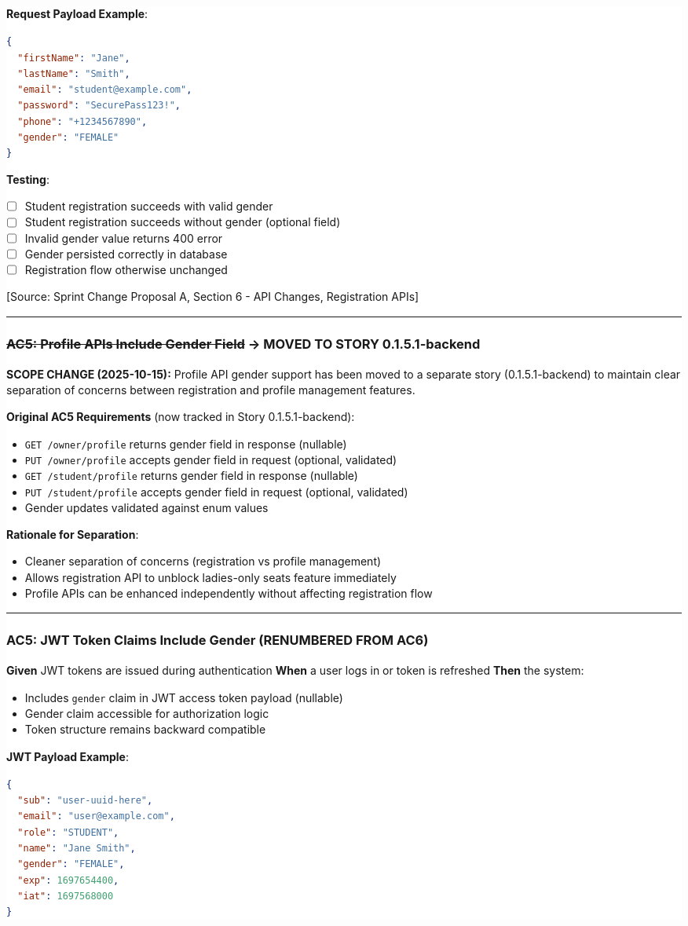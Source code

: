 **Request Payload Example**:
```json
{
  "firstName": "Jane",
  "lastName": "Smith",
  "email": "student@example.com",
  "password": "SecurePass123!",
  "phone": "+1234567890",
  "gender": "FEMALE"
}
```

**Testing**:
- [ ] Student registration succeeds with valid gender
- [ ] Student registration succeeds without gender (optional field)
- [ ] Invalid gender value returns 400 error
- [ ] Gender persisted correctly in database
- [ ] Registration flow otherwise unchanged

[Source: Sprint Change Proposal A, Section 6 - API Changes, Registration APIs]

---

### ~~AC5: Profile APIs Include Gender Field~~ → **MOVED TO STORY 0.1.5.1-backend**

**SCOPE CHANGE (2025-10-15):** Profile API gender support has been moved to a separate story (0.1.5.1-backend) to maintain clear separation of concerns between registration and profile management features.

**Original AC5 Requirements** (now tracked in Story 0.1.5.1-backend):
- `GET /owner/profile` returns gender field in response (nullable)
- `PUT /owner/profile` accepts gender field in request (optional, validated)
- `GET /student/profile` returns gender field in response (nullable)
- `PUT /student/profile` accepts gender field in request (optional, validated)
- Gender updates validated against enum values

**Rationale for Separation**:
- Cleaner separation of concerns (registration vs profile management)
- Allows registration API to unblock ladies-only seats feature immediately
- Profile APIs can be enhanced independently without affecting registration flow

---

### AC5: JWT Token Claims Include Gender (RENUMBERED FROM AC6)
**Given** JWT tokens are issued during authentication
**When** a user logs in or token is refreshed
**Then** the system:
- Includes `gender` claim in JWT access token payload (nullable)
- Gender claim accessible for authorization logic
- Token structure remains backward compatible

**JWT Payload Example**:
```json
{
  "sub": "user-uuid-here",
  "email": "user@example.com",
  "role": "STUDENT",
  "name": "Jane Smith",
  "gender": "FEMALE",
  "exp": 1697654400,
  "iat": 1697568000
}
```
